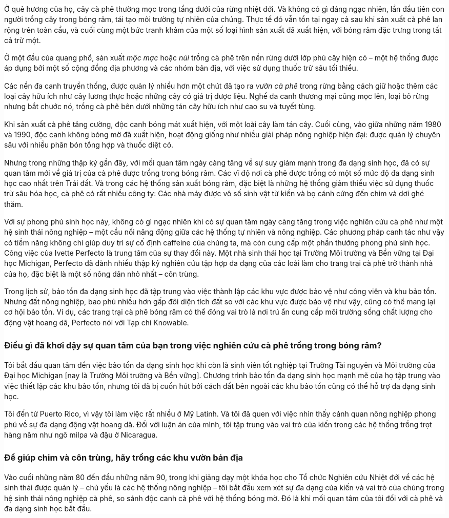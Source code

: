 Ở quê hương của họ, cây cà phê thường mọc trong tầng dưới của rừng nhiệt đới. Và không có gì đáng ngạc nhiên, lần đầu tiên con người trồng cây trong bóng râm, tái tạo môi trường tự nhiên của chúng. Thực tế đó vẫn tồn tại ngay cả sau khi sản xuất cà phê lan rộng trên toàn cầu, và cuối cùng một bức tranh khảm của một số loại hình sản xuất đã xuất hiện, với bóng râm đặc trưng trong tất cả trừ một.

Ở một đầu của quang phổ, sản xuất _mộc mạc_ hoặc _núi_ trồng cà phê trên nền rừng dưới lớp phủ cây hiện có – một hệ thống được áp dụng bởi một số cộng đồng địa phương và các nhóm bản địa, với việc sử dụng thuốc trừ sâu tối thiểu.

Các nền đa canh truyền thống, được quản lý nhiều hơn một chút đã tạo ra _vườn cà phê_ trong rừng bằng cách giữ hoặc thêm các loại cây hữu ích như cây lương thực hoặc những cây có giá trị dược liệu. Nghề đa canh thương mại cũng mọc lên, loại bỏ rừng nhưng bắt chước nó, trồng cà phê bên dưới những tán cây hữu ích như cao su và tuyết tùng.

Khi sản xuất cà phê tăng cường, độc canh bóng mát xuất hiện, với một loài cây làm tán cây. Cuối cùng, vào giữa những năm 1980 và 1990, độc canh không bóng mờ đã xuất hiện, hoạt động giống như nhiều giải pháp nông nghiệp hiện đại: được quản lý chuyên sâu với nhiều phân bón tổng hợp và thuốc diệt cỏ.

Nhưng trong những thập kỷ gần đây, với mối quan tâm ngày càng tăng về sự suy giảm mạnh trong đa dạng sinh học, đã có sự quan tâm mới về giá trị của cà phê được trồng trong bóng râm. Các vĩ độ nơi cà phê được trồng có một số mức độ đa dạng sinh học cao nhất trên Trái đất. Và trong các hệ thống sản xuất bóng râm, đặc biệt là những hệ thống giảm thiểu việc sử dụng thuốc trừ sâu hóa học, cà phê có rất nhiều công ty: Các nhà máy được vô số sinh vật từ kiến và bọ cánh cứng đến chim và dơi ghé thăm.

Với sự phong phú sinh học này, không có gì ngạc nhiên khi có sự quan tâm ngày càng tăng trong việc nghiên cứu cà phê như một hệ sinh thái nông nghiệp – một cầu nối năng động giữa các hệ thống tự nhiên và nông nghiệp. Các phương pháp canh tác như vậy có tiềm năng không chỉ giúp duy trì sự cố định caffeine của chúng ta, mà còn cung cấp một phần thưởng phong phú sinh học. Công việc của Ivette Perfecto là trung tâm của sự thay đổi này. Một nhà sinh thái học tại Trường Môi trường và Bền vững tại Đại học Michigan, Perfecto đã dành nhiều thập kỷ nghiên cứu tập hợp đa dạng của các loài làm cho trang trại cà phê trở thành nhà của họ, đặc biệt là một số nông dân nhỏ nhất – côn trùng.

Trong lịch sử, bảo tồn đa dạng sinh học đã tập trung vào việc thành lập các khu vực được bảo vệ như công viên và khu bảo tồn. Nhưng đất nông nghiệp, bao phủ nhiều hơn gấp đôi diện tích đất so với các khu vực được bảo vệ như vậy, cũng có thể mang lại cơ hội bảo tồn. Ví dụ, các trang trại cà phê bóng râm có thể đóng vai trò là nơi trú ẩn cung cấp môi trường sống chất lượng cho động vật hoang dã, Perfecto nói với Tạp chí Knowable.

### Điều gì đã khơi dậy sự quan tâm của bạn trong việc nghiên cứu cà phê trồng trong bóng râm?

Tôi bắt đầu quan tâm đến việc bảo tồn đa dạng sinh học khi còn là sinh viên tốt nghiệp tại Trường Tài nguyên và Môi trường của Đại học Michigan [nay là Trường Môi trường và Bền vững]. Chương trình bảo tồn đa dạng sinh học mạnh mẽ của họ tập trung vào việc thiết lập các khu bảo tồn, nhưng tôi đã bị cuốn hút bởi cách đất bên ngoài các khu bảo tồn cũng có thể hỗ trợ đa dạng sinh học.

Tôi đến từ Puerto Rico, vì vậy tôi làm việc rất nhiều ở Mỹ Latinh. Và tôi đã quen với việc nhìn thấy cảnh quan nông nghiệp phong phú về sự đa dạng động vật hoang dã. Đối với luận án của mình, tôi tập trung vào vai trò của kiến trong các hệ thống trồng trọt hàng năm như ngô milpa và đậu ở Nicaragua.

### Để giúp chim và côn trùng, hãy trồng các khu vườn bản địa

Vào cuối những năm 80 đến đầu những năm 90, trong khi giảng dạy một khóa học cho Tổ chức Nghiên cứu Nhiệt đới về các hệ sinh thái được quản lý – chủ yếu là các hệ thống nông nghiệp – tôi bắt đầu xem xét sự đa dạng của kiến và vai trò của chúng trong hệ sinh thái nông nghiệp cà phê, so sánh độc canh cà phê với hệ thống bóng mờ. Đó là khi mối quan tâm của tôi đối với cà phê và đa dạng sinh học bắt đầu.
